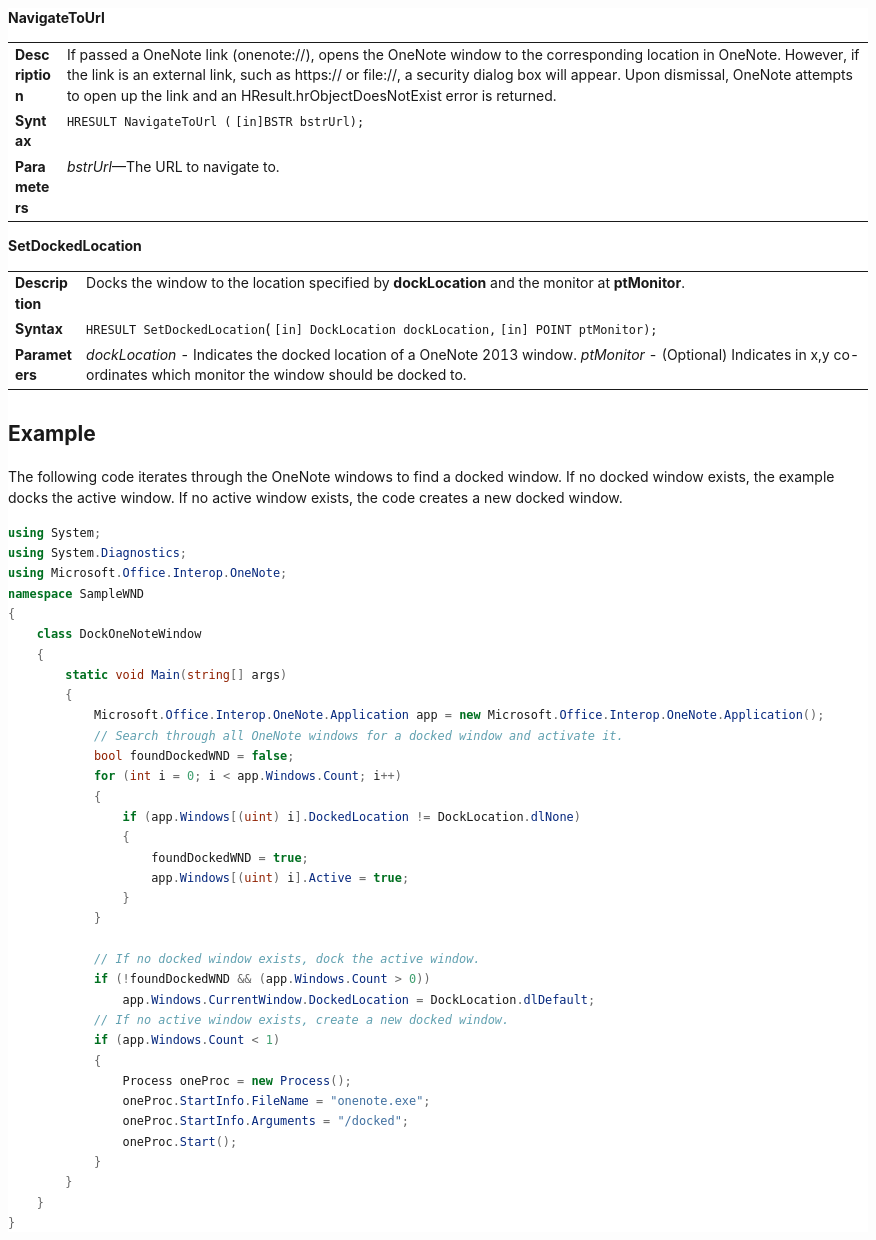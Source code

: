 **NavigateToUrl**

|||
|:-----|:-----|
|**Description** <br/> |If passed a OneNote link (onenote://), opens the OneNote window to the corresponding location in OneNote. However, if the link is an external link, such as https:// or file://, a security dialog box will appear. Upon dismissal, OneNote attempts to open up the link and an HResult.hrObjectDoesNotExist error is returned. |
|**Syntax** <br/> | `HRESULT NavigateToUrl (`           ` [in]BSTR bstrUrl); ` <br/> |
|**Parameters** <br/> | _bstrUrl_—The URL to navigate to. |
   
**SetDockedLocation**

|||
|:-----|:-----|
|**Description** <br/> |Docks the window to the location specified by **dockLocation** and the monitor at **ptMonitor**. |
|**Syntax** <br/> | `HRESULT SetDockedLocation`(           `[in] DockLocation dockLocation,`           `[in] POINT ptMonitor);` <br/> |
|**Parameters** <br/> | _dockLocation_ - Indicates the docked location of a OneNote 2013 window.  _ptMonitor_ - (Optional) Indicates in x,y co-ordinates which monitor the window should be docked to. |
   
## Example

The following code iterates through the OneNote windows to find a docked window. If no docked window exists, the example docks the active window. If no active window exists, the code creates a new docked window.
  
```cs
using System;
using System.Diagnostics;
using Microsoft.Office.Interop.OneNote;
namespace SampleWND
{
    class DockOneNoteWindow
    {
        static void Main(string[] args)
        {
            Microsoft.Office.Interop.OneNote.Application app = new Microsoft.Office.Interop.OneNote.Application();
            // Search through all OneNote windows for a docked window and activate it.
            bool foundDockedWND = false;
            for (int i = 0; i < app.Windows.Count; i++)
            {
                if (app.Windows[(uint) i].DockedLocation != DockLocation.dlNone)
                {
                    foundDockedWND = true;
                    app.Windows[(uint) i].Active = true;
                }
            }
            
            // If no docked window exists, dock the active window.
            if (!foundDockedWND && (app.Windows.Count > 0))
                app.Windows.CurrentWindow.DockedLocation = DockLocation.dlDefault;
            // If no active window exists, create a new docked window.
            if (app.Windows.Count < 1)
            {
                Process oneProc = new Process();
                oneProc.StartInfo.FileName = "onenote.exe";
                oneProc.StartInfo.Arguments = "/docked";
                oneProc.Start();
            }
        }
    }
}

```
